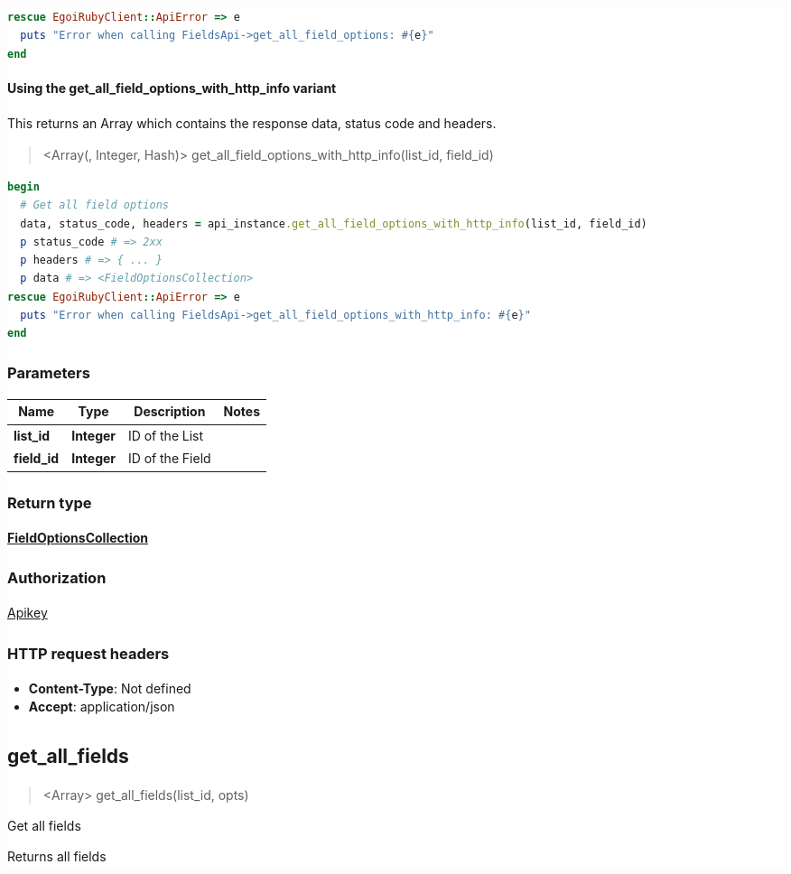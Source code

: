 ```ruby
rescue EgoiRubyClient::ApiError => e
  puts "Error when calling FieldsApi->get_all_field_options: #{e}"
end
```

#### Using the get_all_field_options_with_http_info variant

This returns an Array which contains the response data, status code and headers.

> <Array(<FieldOptionsCollection>, Integer, Hash)> get_all_field_options_with_http_info(list_id, field_id)

```ruby
begin
  # Get all field options
  data, status_code, headers = api_instance.get_all_field_options_with_http_info(list_id, field_id)
  p status_code # => 2xx
  p headers # => { ... }
  p data # => <FieldOptionsCollection>
rescue EgoiRubyClient::ApiError => e
  puts "Error when calling FieldsApi->get_all_field_options_with_http_info: #{e}"
end
```

### Parameters

| Name | Type | Description | Notes |
| ---- | ---- | ----------- | ----- |
| **list_id** | **Integer** | ID of the List |  |
| **field_id** | **Integer** | ID of the Field |  |

### Return type

[**FieldOptionsCollection**](FieldOptionsCollection.md)

### Authorization

[Apikey](../README.md#Apikey)

### HTTP request headers

- **Content-Type**: Not defined
- **Accept**: application/json


## get_all_fields

> <Array<ComplexField>> get_all_fields(list_id, opts)

Get all fields

Returns all fields
